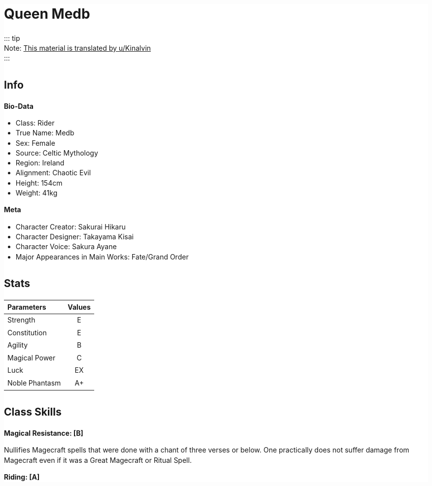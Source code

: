 # Queen Medb  
  
::: tip  
Note: [This material is translated by u/Kinalvin](https://www.reddit.com/r/grandorder/comments/8j9d1t/medbs_servant_profile_from_fgo_material_iii/)  
:::  
  
  
## Info  
  
**Bio-Data**  
  
- Class: Rider  
- True Name: Medb  
- Sex: Female  
- Source: Celtic Mythology  
- Region: Ireland  
- Alignment: Chaotic Evil  
- Height: 154cm  
- Weight: 41kg  
  
**Meta**  
  
- Character Creator: Sakurai Hikaru  
- Character Designer: Takayama Kisai  
- Character Voice: Sakura Ayane  
- Major Appearances in Main Works: Fate/Grand Order  
  
## Stats  
  
| Parameters | Values |  
|:--------|:--------:|  
| Strength | E |  
| Constitution | E |  
| Agility | B |  
| Magical Power | C |  
| Luck | EX |  
| Noble Phantasm | A+ |  
  
## Class Skills  
  
**Magical Resistance: [B]**  
  
Nullifies Magecraft spells that were done with a chant of three verses or below. One practically does not suffer damage from Magecraft even if it was a Great Magecraft or Ritual Spell.  
  
**Riding: [A]**  
  